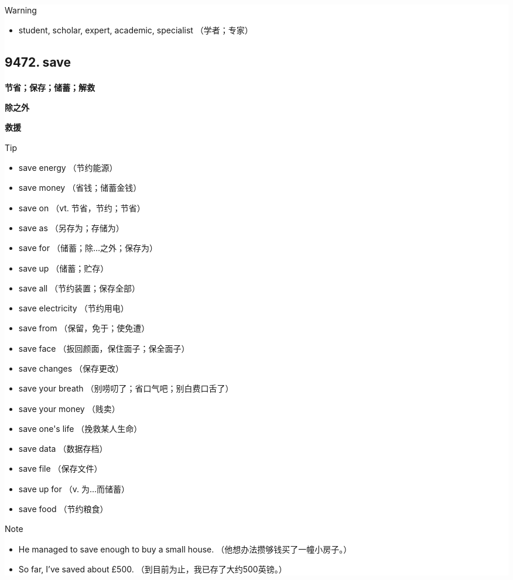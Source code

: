 > [!WARNING]
>
> - student, scholar, expert, academic, specialist （学者；专家）
>

## 9472. save

**节省；保存；储蓄；解救**

**除之外**

**救援**

> [!TIP]
>
> - save energy （节约能源）
>
> - save money （省钱；储蓄金钱）
>
> - save on （vt. 节省，节约；节省）
>
> - save as （另存为；存储为）
>
> - save for （储蓄；除…之外；保存为）
>
> - save up （储蓄；贮存）
>
> - save all （节约装置；保存全部）
>
> - save electricity （节约用电）
>
> - save from （保留，免于；使免遭）
>
> - save face （扳回颜面，保住面子；保全面子）
>
> - save changes （保存更改）
>
> - save your breath （别唠叨了；省口气吧；别白费口舌了）
>
> - save your money （贱卖）
>
> - save one's life （挽救某人生命）
>
> - save data （数据存档）
>
> - save file （保存文件）
>
> - save up for （v. 为...而储蓄）
>
> - save food （节约粮食）
>

> [!NOTE]
>
> - He managed to save enough to buy a small house. （他想办法攒够钱买了一幢小房子。）
>
> - So far, I’ve saved about £500. （到目前为止，我已存了大约500英镑。）
>
